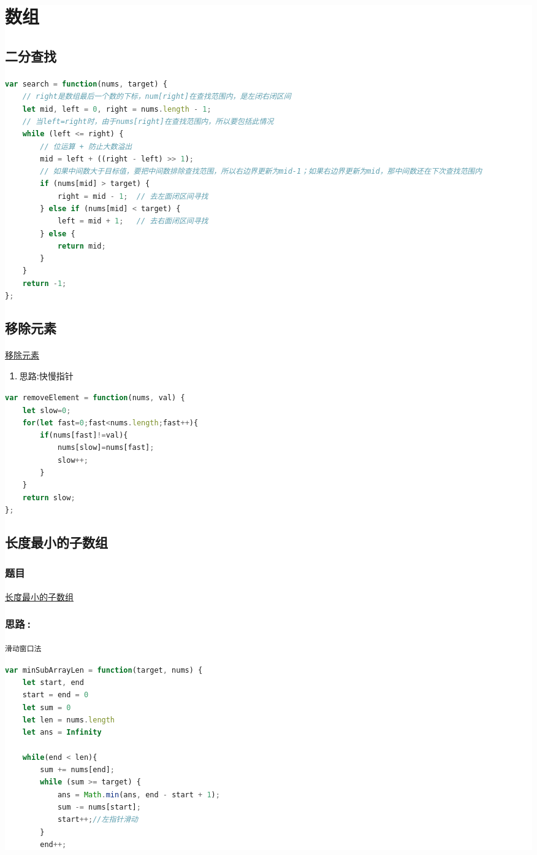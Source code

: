 # 数组
## 二分查找
```js
var search = function(nums, target) {
    // right是数组最后一个数的下标，num[right]在查找范围内，是左闭右闭区间
    let mid, left = 0, right = nums.length - 1;
    // 当left=right时，由于nums[right]在查找范围内，所以要包括此情况
    while (left <= right) {
        // 位运算 + 防止大数溢出
        mid = left + ((right - left) >> 1);
        // 如果中间数大于目标值，要把中间数排除查找范围，所以右边界更新为mid-1；如果右边界更新为mid，那中间数还在下次查找范围内
        if (nums[mid] > target) {
            right = mid - 1;  // 去左面闭区间寻找
        } else if (nums[mid] < target) {
            left = mid + 1;   // 去右面闭区间寻找
        } else {
            return mid;
        }
    }
    return -1;
};
```
## 移除元素
[移除元素](https://leetcode.cn/problems/remove-element/solutions/)
1. 思路:快慢指针
```js
var removeElement = function(nums, val) {
    let slow=0;
    for(let fast=0;fast<nums.length;fast++){
        if(nums[fast]!=val){
            nums[slow]=nums[fast];
            slow++;
        }
    }
    return slow;
};
```
## 长度最小的子数组
### 题目
[长度最小的子数组](https://leetcode.cn/problems/minimum-size-subarray-sum/)
### 思路 :
	滑动窗口法
```js
var minSubArrayLen = function(target, nums) {
    let start, end
    start = end = 0
    let sum = 0
    let len = nums.length
    let ans = Infinity
    
    while(end < len){
        sum += nums[end];
        while (sum >= target) {
            ans = Math.min(ans, end - start + 1);
            sum -= nums[start];
            start++;//左指针滑动
        }
        end++;
```